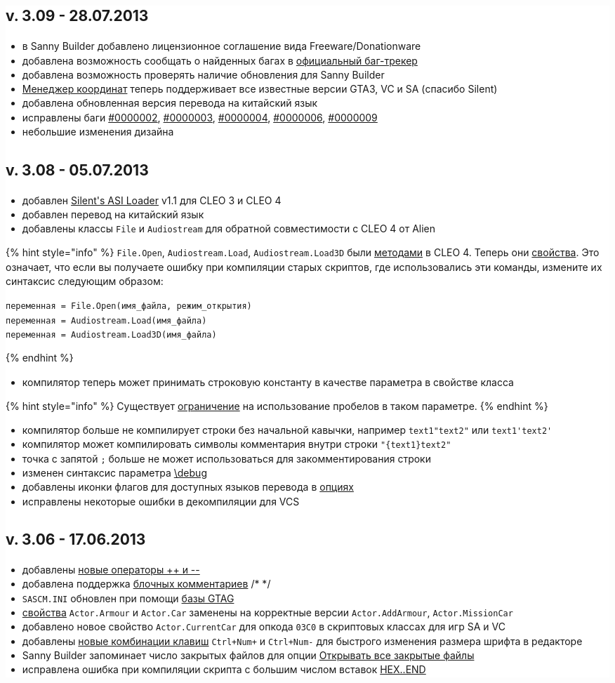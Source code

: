 ## v. 3.09 - 28.07.2013

* в Sanny Builder добавлено лицензионное соглашение вида Freeware/Donationware
* добавлена возможность сообщать о найденных багах в [официальный баг-трекер](http://bugs.sannybuilder.com/)
* добавлена возможность проверять наличие обновления для Sanny Builder
* [Менеджер координат](features.md#izmenenie-koordinat-i-ugla-razvorota-igroka) теперь поддерживает все известные версии GTA3, VC и SA \(спасибо Silent\)
* добавлена обновленная версия перевода на китайский язык
* исправлены баги [\#0000002](http://bugs.sannybuilder.com/view.php?id=2), [\#0000003](http://bugs.sannybuilder.com/view.php?id=3), [\#0000004](http://bugs.sannybuilder.com/view.php?id=4), [\#0000006](http://bugs.sannybuilder.com/view.php?id=6), [\#0000009](http://bugs.sannybuilder.com/view.php?id=9)
* небольшие изменения дизайна

## v. 3.08 - 05.07.2013

* добавлен [Silent's ASI Loader](http://www.gtagarage.com/mods/show.php?id=21709) v1.1 для CLEO 3 и CLEO 4
* добавлен перевод на китайский язык
* добавлены классы `File` и `Audiostream` для обратной совместимости с CLEO 4 от Alien

{% hint style="info" %}
`File.Open`, `Audiostream.Load`, `Audiostream.Load3D` были [методами](coding/classes.md#metody) в CLEO 4. Теперь они [свойства](coding/classes.md#svoistva). Это означает, что если вы получаете ошибку при компиляции старых скриптов, где использовались эти команды, измените их синтаксис следующим образом:

```text
переменная = File.Open(имя_файла, режим_открытия)
переменная = Audiostream.Load(имя_файла)
переменная = Audiostream.Load3D(имя_файла)
```
{% endhint %}

* компилятор теперь может принимать строковую константу в качестве параметра в свойстве класса

{% hint style="info" %}
Существует [ограничение](coding/classes.md#svoistva) на использование пробелов в таком параметре.
{% endhint %}

* компилятор больше не компилирует строки без начальной кавычки, например `text1"text2"` или `text1'text2'`
* компилятор может компилировать символы комментария внутри строки `"{text1}text2"`
* точка с запятой `;` больше не может использоваться для закомментирования строки
* изменен синтаксис параметра [\debug](./#parametry-komandnoi-stroki)
* добавлены иконки флагов для доступных языков перевода в [опциях](options/general.md#yazyk-interfeisa)
* исправлены некоторые ошибки в декомпиляции для VCS

## v. 3.06 - 17.06.2013

* добавлены [новые операторы ++ и --](coding/built-in-commands.md)
* добавлена поддержка [блочных комментариев](features.md#kommentirovanie-koda) /\*   \*/
* `SASCM.INI` обновлен при помощи [базы GTAG](https://gtagmodding.com/opcode-database/)
* [свойства](coding/classes.md#svoistva) `Actor.Armour` и `Actor.Car` заменены на корректные версии `Actor.AddArmour`, `Actor.MissionCar`
* добавлено новое свойство `Actor.CurrentCar` для опкода `03C0` в скриптовых классах для игр SA и VC
* добавлены [новые комбинации клавиш](hotkeys.md) `Ctrl+Num+` и `Ctrl+Num-` для быстрого изменения размера шрифта в редакторе
* Sanny Builder запоминает число закрытых файлов для опции [Открывать все закрытые файлы](options/editor.md#nastroiki)
* исправлена ошибка при компиляции скрипта с большим числом вставок [HEX..END](coding/hex..end.md)